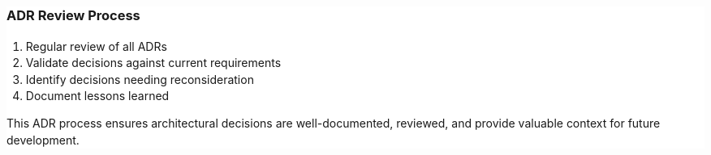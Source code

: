 ### ADR Review Process

1. Regular review of all ADRs
2. Validate decisions against current requirements
3. Identify decisions needing reconsideration
4. Document lessons learned

This ADR process ensures architectural decisions are well-documented, reviewed, and provide valuable context for future development.